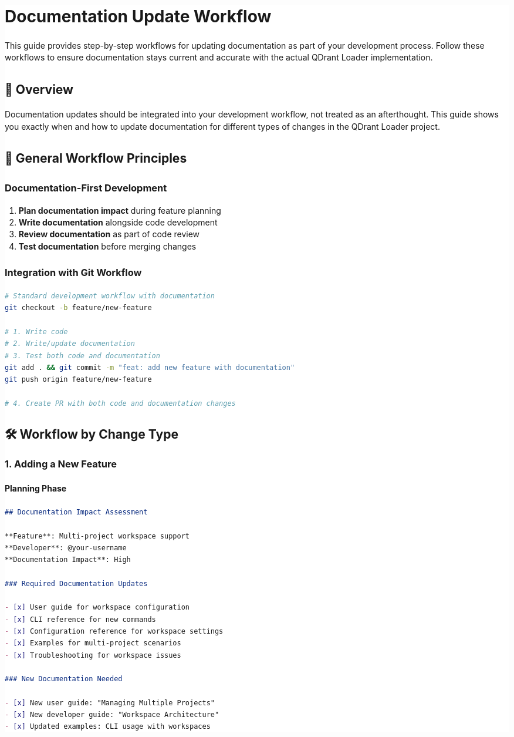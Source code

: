 # Documentation Update Workflow

This guide provides step-by-step workflows for updating documentation as part of your development process. Follow these workflows to ensure documentation stays current and accurate with the actual QDrant Loader implementation.

## 🎯 Overview

Documentation updates should be integrated into your development workflow, not treated as an afterthought. This guide shows you exactly when and how to update documentation for different types of changes in the QDrant Loader project.

## 🔄 General Workflow Principles

### Documentation-First Development

1. **Plan documentation impact** during feature planning
2. **Write documentation** alongside code development
3. **Review documentation** as part of code review
4. **Test documentation** before merging changes

### Integration with Git Workflow

```bash
# Standard development workflow with documentation
git checkout -b feature/new-feature

# 1. Write code
# 2. Write/update documentation
# 3. Test both code and documentation
git add . && git commit -m "feat: add new feature with documentation"
git push origin feature/new-feature

# 4. Create PR with both code and documentation changes
```

## 🛠️ Workflow by Change Type

### 1. Adding a New Feature

#### Planning Phase

```markdown
## Documentation Impact Assessment

**Feature**: Multi-project workspace support
**Developer**: @your-username
**Documentation Impact**: High

### Required Documentation Updates

- [x] User guide for workspace configuration
- [x] CLI reference for new commands
- [x] Configuration reference for workspace settings
- [x] Examples for multi-project scenarios
- [x] Troubleshooting for workspace issues

### New Documentation Needed

- [x] New user guide: "Managing Multiple Projects"
- [x] New developer guide: "Workspace Architecture"
- [x] Updated examples: CLI usage with workspaces
```